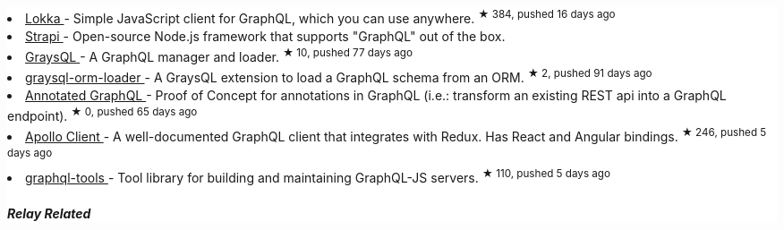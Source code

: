  <li>
  <a href="https://github.com/kadirahq/lokka">
   Lokka
  </a>
  - Simple JavaScript client for GraphQL, which you can use anywhere.
  <sup>
   &#9733 384, pushed 16 days ago
  </sup>
 </li>
 <li>
  <a href="http://strapi.io/documentation/graphql">
   Strapi
  </a>
  - Open-source Node.js framework that supports "GraphQL" out of the box.
 </li>
 <li>
  <a href="https://github.com/larsbs/graysql">
   GraysQL
  </a>
  - A GraphQL manager and loader.
  <sup>
   &#9733 10, pushed 77 days ago
  </sup>
 </li>
 <li>
  <a href="https://github.com/larsbs/graysql-orm-loader">
   graysql-orm-loader
  </a>
  - A GraysQL extension to load a GraphQL schema from an ORM.
  <sup>
   &#9733 2, pushed 91 days ago
  </sup>
 </li>
 <li>
  <a href="https://github.com/almilo/annotated-graphql">
   Annotated GraphQL
  </a>
  - Proof of Concept for annotations in GraphQL (i.e.: transform an existing REST api into a GraphQL endpoint).
  <sup>
   &#9733 0, pushed 65 days ago
  </sup>
 </li>
 <li>
  <a href="https://github.com/apollostack/apollo-client">
   Apollo Client
  </a>
  - A well-documented GraphQL client that integrates with Redux. Has React and Angular bindings.
  <sup>
   &#9733 246, pushed 5 days ago
  </sup>
 </li>
 <li>
  <a href="https://github.com/apollostack/graphql-tools">
   graphql-tools
  </a>
  - Tool library for building and maintaining GraphQL-JS servers.
  <sup>
   &#9733 110, pushed 5 days ago
  </sup>
 </li>
</ul>
<h5>
 Relay Related